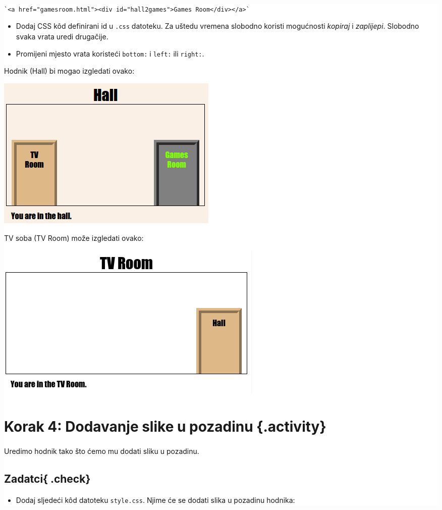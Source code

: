 	`<a href="gamesroom.html"><div id="hall2games">Games Room</div></a>`

+ Dodaj CSS kôd definirani id u `.css` datoteku. Za uštedu vremena slobodno koristi mogućnosti _kopiraj_ i _zaplijepi_. Slobodno svaka vrata uredi drugačije. 

+ Promijeni mjesto vrata koristeći `bottom:` i `left:` ili `right:`.

Hodnik (Hall) bi mogao izgledati ovako:

![screenshot](rooms-hall-doors.png)

TV soba (TV Room) može izgledati ovako:

![screenshot](rooms-tvroom-door.png)	


# Korak 4: Dodavanje slike u pozadinu {.activity}

Uredimo hodnik tako što ćemo mu dodati sliku u pozadinu.

## Zadatci{ .check}

+  Dodaj sljedeći kôd datoteku `style.css`. Njime će se dodati slika u pozadinu hodnika:
